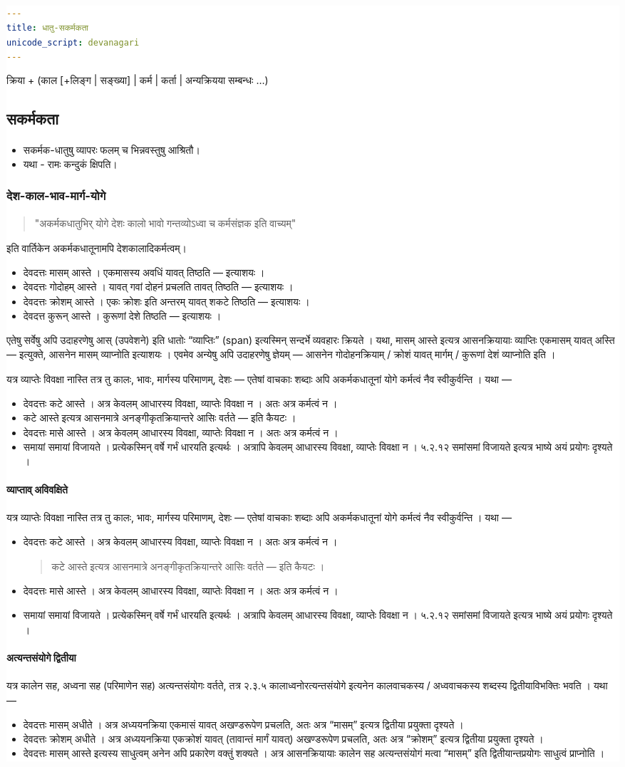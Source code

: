 ```yaml
---
title: धातु-सकर्मकता
unicode_script: devanagari
---
```


क्रिया + (काल [+लिङ्ग | सङ्ख्या] | कर्म | कर्ता | अन्यक्रियया सम्बन्धः …)

## सकर्मकता
- सकर्मक-धातुषु व्यापरः फलम् च भिन्नवस्तुषु आश्रितौ। 
- यथा - रामः कन्दुकं क्षिपति।

### देश-काल-भाव-मार्ग-योगे
> "अकर्मकधातुभिर् योगे देशः कालो भावो गन्तव्योऽध्वा च कर्मसंज्ञक इति वाच्यम्"  

इति वार्तिकेन अकर्मकधातूनामपि देशकालादिकर्मत्वम्।

- देवदत्तः मासम् आस्ते । एकमासस्य अवधिं यावत् तिष्ठति —‌ इत्याशयः ।
- देवदत्तः गोदोहम् आस्ते । यावत् गवां दोहनं प्रचलति तावत् तिष्ठति — इत्याशयः ।
- देवदत्तः क्रोशम् आस्ते । एकः क्रोशः इति अन्तरम् यावत् शकटे तिष्ठति — इत्याशयः ।
- देवदत्त कुरून् आस्ते । कुरूणां देशे तिष्ठति — इत्याशयः ।

एतेषु सर्वेषु अपि उदाहरणेषु आस् (उपवेशने) इति धातोः “व्याप्तिः” (span) इत्यस्मिन् सन्दर्भे व्यवहारः क्रियते । यथा, मासम् आस्ते इत्यत्र आसनक्रियायाः व्याप्तिः एकमासम् यावत् अस्ति —  इत्युक्ते, आसनेन मासम् व्याप्नोति इत्याशयः । एवमेव अन्येषु अपि उदाहरणेषु ज्ञेयम् — आसनेन गोदोहनक्रियाम् /  क्रोशं यावत् मार्गम् / कुरूणां देशं व्याप्नोति इति ।

यत्र व्याप्तेः विवक्षा नास्ति तत्र तु कालः, भावः, मार्गस्य परिमाणम्, देशः — एतेषां वाचकाः शब्दाः अपि अकर्मकधातूनां योगे कर्मत्वं नैव स्वीकुर्वन्ति । यथा —‌

- देवदत्तः कटे आस्ते । अत्र केवलम् आधारस्य विवक्षा, व्याप्तेः विवक्षा न । अतः अत्र कर्मत्वं न ।
- कटे आस्ते इत्यत्र आसनमात्रे अनङ्गीकृतक्रियान्तरे आसिः वर्तते — इति कैयटः ।
- देवदत्तः मासे आस्ते । अत्र केवलम् आधारस्य विवक्षा, व्याप्तेः विवक्षा न । अतः अत्र कर्मत्वं न ।
- समायां समायां विजायते । प्रत्येकस्मिन् वर्षे गर्भं धारयति इत्यर्थः । अत्रापि केवलम् आधारस्य विवक्षा, व्याप्तेः विवक्षा न । ५.२.१२ समांसमां विजायते इत्यत्र भाष्ये अयं प्रयोगः दृश्यते ।

#### व्याप्ताव् अविवक्षिते
यत्र व्याप्तेः विवक्षा नास्ति तत्र तु कालः, भावः, मार्गस्य परिमाणम्, देशः — एतेषां वाचकाः शब्दाः अपि अकर्मकधातूनां योगे कर्मत्वं नैव स्वीकुर्वन्ति । यथा —‌

- देवदत्तः कटे आस्ते । अत्र केवलम् आधारस्य विवक्षा, व्याप्तेः विवक्षा न । अतः अत्र कर्मत्वं न ।
  > कटे आस्ते इत्यत्र आसनमात्रे अनङ्गीकृतक्रियान्तरे आसिः वर्तते — इति कैयटः ।

- देवदत्तः मासे आस्ते । अत्र केवलम् आधारस्य विवक्षा, व्याप्तेः विवक्षा न । अतः अत्र कर्मत्वं न ।
- समायां समायां विजायते । प्रत्येकस्मिन् वर्षे गर्भं धारयति इत्यर्थः । अत्रापि केवलम् आधारस्य विवक्षा, व्याप्तेः विवक्षा न । ५.२.१२ समांसमां विजायते इत्यत्र भाष्ये अयं प्रयोगः दृश्यते ।

#### अत्यन्तसंयोगे द्वितीया
यत्र कालेन सह, अध्वना सह (परिमाणेन सह)  अत्यन्तसंयोगः वर्तते, तत्र  २.३.५ कालाध्वनोरत्यन्तसंयोगे इत्यनेन कालवाचकस्य / अध्ववाचकस्य शब्दस्य द्वितीयाविभक्तिः भवति । यथा —

- देवदत्तः मासम् अधीते । अत्र अध्ययनक्रिया एकमासं यावत् अखण्डरूपेण प्रचलति, अतः अत्र “मासम्” इत्यत्र द्वितीया प्रयुक्ता दृश्यते ।
- देवदत्तः क्रोशम् अधीते । अत्र अध्ययनक्रिया एकक्रोशं यावत् (तावान्तं मार्गं यावत्) अखण्डरूपेण प्रचलति, अतः अत्र “क्रोशम्” इत्यत्र द्वितीया प्रयुक्ता दृश्यते ।
- देवदत्तः मासम् आस्ते इत्यस्य साधुत्वम् अनेन अपि प्रकारेण वक्तुं शक्यते । अत्र आसनक्रियायाः कालेन सह अत्यन्तसंयोगं मत्वा “मासम्” इति द्वितीयान्तप्रयोगः साधुत्वं प्राप्नोति ।  
